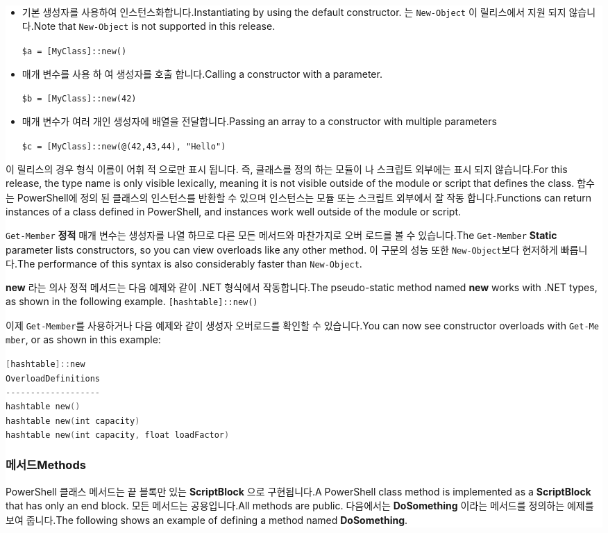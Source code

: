 - <span data-ttu-id="e98ee-206">기본 생성자를 사용하여 인스턴스화합니다.</span><span class="sxs-lookup"><span data-stu-id="e98ee-206">Instantiating by using the default constructor.</span></span> <span data-ttu-id="e98ee-207">는 `New-Object` 이 릴리스에서 지원 되지 않습니다.</span><span class="sxs-lookup"><span data-stu-id="e98ee-207">Note that `New-Object` is not supported in this release.</span></span>

  `$a = [MyClass]::new()`

- <span data-ttu-id="e98ee-208">매개 변수를 사용 하 여 생성자를 호출 합니다.</span><span class="sxs-lookup"><span data-stu-id="e98ee-208">Calling a constructor with a parameter.</span></span>

  `$b = [MyClass]::new(42)`

- <span data-ttu-id="e98ee-209">매개 변수가 여러 개인 생성자에 배열을 전달합니다.</span><span class="sxs-lookup"><span data-stu-id="e98ee-209">Passing an array to a constructor with multiple parameters</span></span>

  `$c = [MyClass]::new(@(42,43,44), "Hello")`

<span data-ttu-id="e98ee-210">이 릴리스의 경우 형식 이름이 어휘 적 으로만 표시 됩니다. 즉, 클래스를 정의 하는 모듈이 나 스크립트 외부에는 표시 되지 않습니다.</span><span class="sxs-lookup"><span data-stu-id="e98ee-210">For this release, the type name is only visible lexically, meaning it is not visible outside of the module or script that defines the class.</span></span> <span data-ttu-id="e98ee-211">함수는 PowerShell에 정의 된 클래스의 인스턴스를 반환할 수 있으며 인스턴스는 모듈 또는 스크립트 외부에서 잘 작동 합니다.</span><span class="sxs-lookup"><span data-stu-id="e98ee-211">Functions can return instances of a class defined in PowerShell, and instances work well outside of the module or script.</span></span>

<span data-ttu-id="e98ee-212">`Get-Member` **정적** 매개 변수는 생성자를 나열 하므로 다른 모든 메서드와 마찬가지로 오버 로드를 볼 수 있습니다.</span><span class="sxs-lookup"><span data-stu-id="e98ee-212">The `Get-Member` **Static** parameter lists constructors, so you can view overloads like any other method.</span></span> <span data-ttu-id="e98ee-213">이 구문의 성능 또한 `New-Object`보다 현저하게 빠릅니다.</span><span class="sxs-lookup"><span data-stu-id="e98ee-213">The performance of this syntax is also considerably faster than `New-Object`.</span></span>

<span data-ttu-id="e98ee-214">**new** 라는 의사 정적 메서드는 다음 예제와 같이 .NET 형식에서 작동합니다.</span><span class="sxs-lookup"><span data-stu-id="e98ee-214">The pseudo-static method named **new** works with .NET types, as shown in the following example.</span></span> `[hashtable]::new()`

<span data-ttu-id="e98ee-215">이제 `Get-Member`를 사용하거나 다음 예제와 같이 생성자 오버로드를 확인할 수 있습니다.</span><span class="sxs-lookup"><span data-stu-id="e98ee-215">You can now see constructor overloads with `Get-Member`, or as shown in this example:</span></span>

```powershell
[hashtable]::new
OverloadDefinitions
-------------------
hashtable new()
hashtable new(int capacity)
hashtable new(int capacity, float loadFactor)
```

### <a name="methods"></a><span data-ttu-id="e98ee-216">메서드</span><span class="sxs-lookup"><span data-stu-id="e98ee-216">Methods</span></span>

<span data-ttu-id="e98ee-217">PowerShell 클래스 메서드는 끝 블록만 있는 **ScriptBlock** 으로 구현됩니다.</span><span class="sxs-lookup"><span data-stu-id="e98ee-217">A PowerShell class method is implemented as a **ScriptBlock** that has only an end block.</span></span> <span data-ttu-id="e98ee-218">모든 메서드는 공용입니다.</span><span class="sxs-lookup"><span data-stu-id="e98ee-218">All methods are public.</span></span> <span data-ttu-id="e98ee-219">다음에서는 **DoSomething** 이라는 메서드를 정의하는 예제를 보여 줍니다.</span><span class="sxs-lookup"><span data-stu-id="e98ee-219">The following shows an example of defining a method named **DoSomething**.</span></span>
